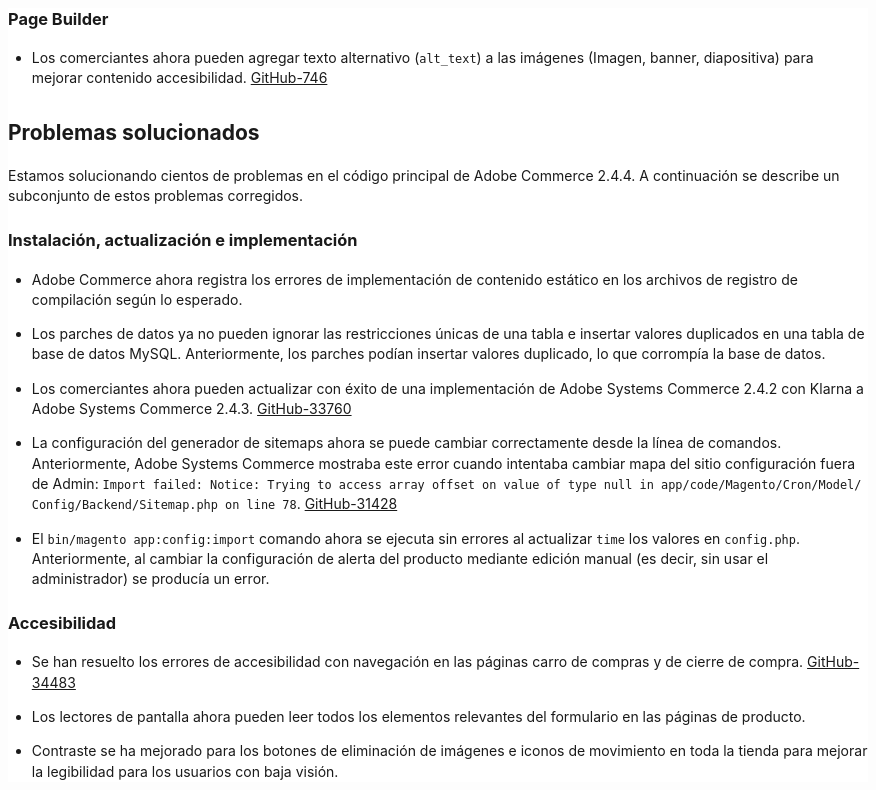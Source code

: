 ### Page Builder

* Los comerciantes ahora pueden agregar texto alternativo (`alt_text`) a las imágenes (Imagen, banner, diapositiva) para mejorar contenido accesibilidad. [GitHub-746](https://github.com/magento/magento2-page-builder/issues/746) 

## Problemas solucionados

Estamos solucionando cientos de problemas en el código principal de Adobe Commerce 2.4.4. A continuación se describe un subconjunto de estos problemas corregidos.

### Instalación, actualización e implementación



* Adobe Commerce ahora registra los errores de implementación de contenido estático en los archivos de registro de compilación según lo esperado.



* Los parches de datos ya no pueden ignorar las restricciones únicas de una tabla e insertar valores duplicados en una tabla de base de datos MySQL. Anteriormente, los parches podían insertar valores duplicado, lo que corrompía la base de datos.



* Los comerciantes ahora pueden actualizar con éxito de una implementación de Adobe Systems Commerce 2.4.2 con Klarna a Adobe Systems Commerce 2.4.3. [GitHub-33760](https://github.com/magento/magento2/issues/33760)



* La configuración del generador de sitemaps ahora se puede cambiar correctamente desde la línea de comandos. Anteriormente, Adobe Systems Commerce mostraba este error cuando intentaba cambiar mapa del sitio configuración fuera de Admin: `Import failed: Notice: Trying to access array offset on value of type null in app/code/Magento/Cron/Model/Config/Backend/Sitemap.php on line 78`.  [GitHub-31428](https://github.com/magento/magento2/issues/31428)



* El `bin/magento app:config:import` comando ahora se ejecuta sin errores al actualizar `time` los valores en `config.php`. Anteriormente, al cambiar la configuración de alerta del producto mediante edición manual (es decir, sin usar el administrador) se producía un error.

### Accesibilidad



* Se han resuelto los errores de accesibilidad con navegación en las páginas carro de compras y de cierre de compra. [GitHub-34483](https://github.com/magento/magento2/issues/34483)



* Los lectores de pantalla ahora pueden leer todos los elementos relevantes del formulario en las páginas de producto.



* Contraste se ha mejorado para los botones de eliminación de imágenes e iconos de movimiento en toda la tienda para mejorar la legibilidad para los usuarios con baja visión.
